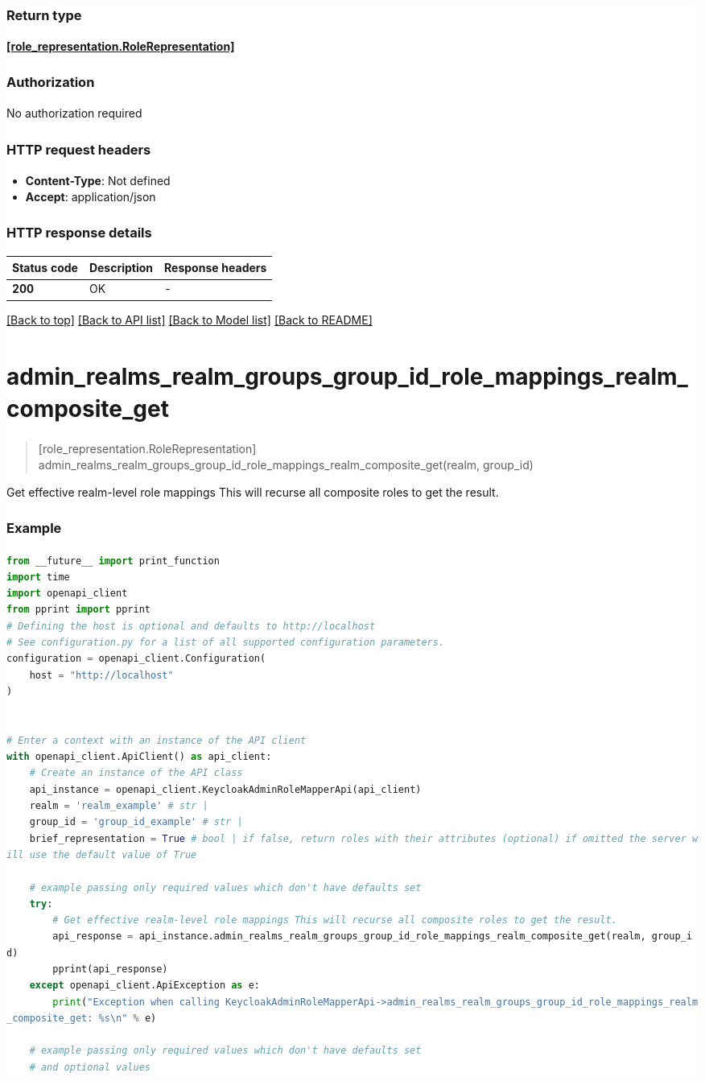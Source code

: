 ### Return type

[**[role_representation.RoleRepresentation]**](RoleRepresentation.md)

### Authorization

No authorization required

### HTTP request headers

 - **Content-Type**: Not defined
 - **Accept**: application/json

### HTTP response details
| Status code | Description | Response headers |
|-------------|-------------|------------------|
**200** | OK |  -  |

[[Back to top]](#) [[Back to API list]](../README.md#documentation-for-api-endpoints) [[Back to Model list]](../README.md#documentation-for-models) [[Back to README]](../README.md)

# **admin_realms_realm_groups_group_id_role_mappings_realm_composite_get**
> [role_representation.RoleRepresentation] admin_realms_realm_groups_group_id_role_mappings_realm_composite_get(realm, group_id)

Get effective realm-level role mappings This will recurse all composite roles to get the result.

### Example

```python
from __future__ import print_function
import time
import openapi_client
from pprint import pprint
# Defining the host is optional and defaults to http://localhost
# See configuration.py for a list of all supported configuration parameters.
configuration = openapi_client.Configuration(
    host = "http://localhost"
)


# Enter a context with an instance of the API client
with openapi_client.ApiClient() as api_client:
    # Create an instance of the API class
    api_instance = openapi_client.KeycloakAdminRoleMapperApi(api_client)
    realm = 'realm_example' # str | 
    group_id = 'group_id_example' # str | 
    brief_representation = True # bool | if false, return roles with their attributes (optional) if omitted the server will use the default value of True

    # example passing only required values which don't have defaults set
    try:
        # Get effective realm-level role mappings This will recurse all composite roles to get the result.
        api_response = api_instance.admin_realms_realm_groups_group_id_role_mappings_realm_composite_get(realm, group_id)
        pprint(api_response)
    except openapi_client.ApiException as e:
        print("Exception when calling KeycloakAdminRoleMapperApi->admin_realms_realm_groups_group_id_role_mappings_realm_composite_get: %s\n" % e)

    # example passing only required values which don't have defaults set
    # and optional values
```